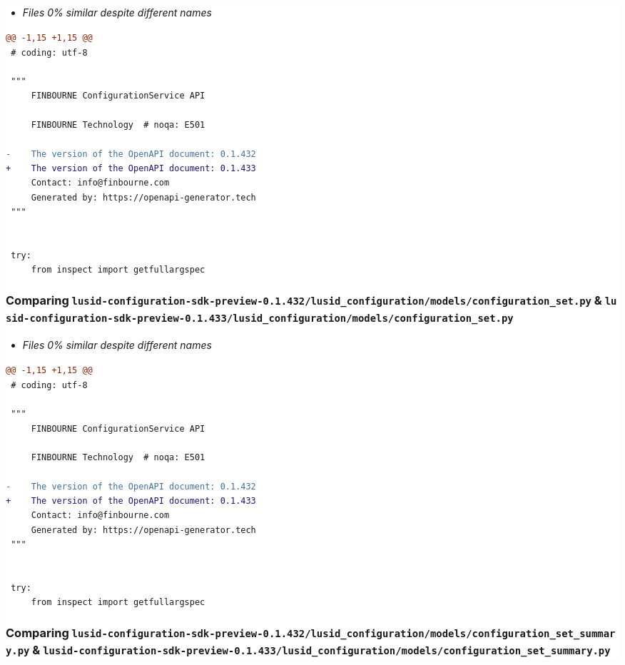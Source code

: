  * *Files 0% similar despite different names*

```diff
@@ -1,15 +1,15 @@
 # coding: utf-8
 
 """
     FINBOURNE ConfigurationService API
 
     FINBOURNE Technology  # noqa: E501
 
-    The version of the OpenAPI document: 0.1.432
+    The version of the OpenAPI document: 0.1.433
     Contact: info@finbourne.com
     Generated by: https://openapi-generator.tech
 """
 
 
 try:
     from inspect import getfullargspec
```

### Comparing `lusid-configuration-sdk-preview-0.1.432/lusid_configuration/models/configuration_set.py` & `lusid-configuration-sdk-preview-0.1.433/lusid_configuration/models/configuration_set.py`

 * *Files 0% similar despite different names*

```diff
@@ -1,15 +1,15 @@
 # coding: utf-8
 
 """
     FINBOURNE ConfigurationService API
 
     FINBOURNE Technology  # noqa: E501
 
-    The version of the OpenAPI document: 0.1.432
+    The version of the OpenAPI document: 0.1.433
     Contact: info@finbourne.com
     Generated by: https://openapi-generator.tech
 """
 
 
 try:
     from inspect import getfullargspec
```

### Comparing `lusid-configuration-sdk-preview-0.1.432/lusid_configuration/models/configuration_set_summary.py` & `lusid-configuration-sdk-preview-0.1.433/lusid_configuration/models/configuration_set_summary.py`
